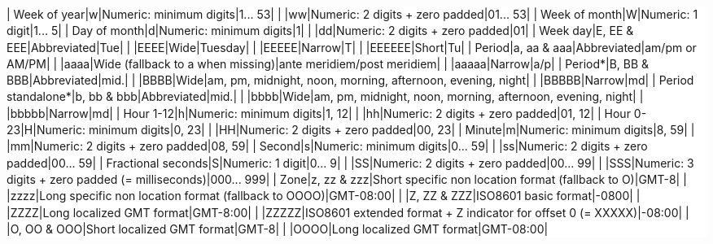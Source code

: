 |   Week of year|w|Numeric: minimum digits|1... 53|
|   |ww|Numeric: 2 digits + zero padded|01... 53|
|   Week of month|W|Numeric: 1 digit|1... 5|
|   Day of month|d|Numeric: minimum digits|1|
|   |dd|Numeric: 2 digits + zero padded|01|
|   Week day|E, EE &amp; EEE|Abbreviated|Tue|
|   |EEEE|Wide|Tuesday|
|   |EEEEE|Narrow|T|
|   |EEEEEE|Short|Tu|
|   Period|a, aa &amp; aaa|Abbreviated|am/pm or AM/PM|
|   |aaaa|Wide (fallback to a when missing)|ante meridiem/post meridiem|
|   |aaaaa|Narrow|a/p|
|   Period*|B, BB &amp; BBB|Abbreviated|mid.|
|   |BBBB|Wide|am, pm, midnight, noon, morning, afternoon, evening, night|
|   |BBBBB|Narrow|md|
|   Period standalone*|b, bb &amp; bbb|Abbreviated|mid.|
|   |bbbb|Wide|am, pm, midnight, noon, morning, afternoon, evening, night|
|   |bbbbb|Narrow|md|
|   Hour 1-12|h|Numeric: minimum digits|1, 12|
|   |hh|Numeric: 2 digits + zero padded|01, 12|
|   Hour 0-23|H|Numeric: minimum digits|0, 23|
|   |HH|Numeric: 2 digits + zero padded|00, 23|
|   Minute|m|Numeric: minimum digits|8, 59|
|   |mm|Numeric: 2 digits + zero padded|08, 59|
|   Second|s|Numeric: minimum digits|0... 59|
|   |ss|Numeric: 2 digits + zero padded|00... 59|
|   Fractional seconds|S|Numeric: 1 digit|0... 9|
|   |SS|Numeric: 2 digits + zero padded|00... 99|
|   |SSS|Numeric: 3 digits + zero padded (= milliseconds)|000... 999|
|   Zone|z, zz &amp; zzz|Short specific non location format (fallback to O)|GMT-8|
|   |zzzz|Long specific non location format (fallback to OOOO)|GMT-08:00|
|   |Z, ZZ &amp; ZZZ|ISO8601 basic format|-0800|
|   |ZZZZ|Long localized GMT format|GMT-8:00|
|   |ZZZZZ|ISO8601 extended format + Z indicator for offset 0 (= XXXXX)|-08:00|
|   |O, OO &amp; OOO|Short localized GMT format|GMT-8|
|   |OOOO|Long localized GMT format|GMT-08:00|

